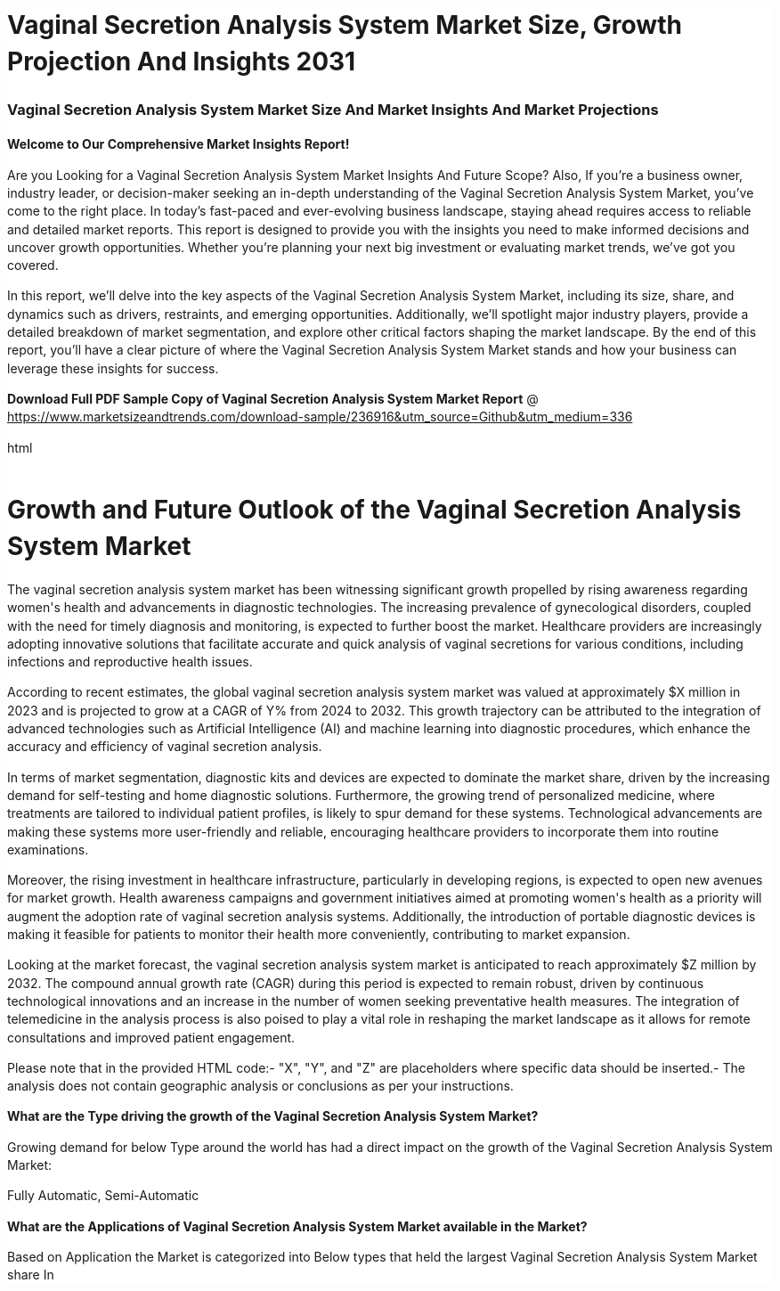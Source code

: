 <h1> Vaginal Secretion Analysis System Market Size, Growth Projection And Insights 2031</h1><div class="" data-test-id=""><h3><span class="">Vaginal Secretion Analysis System Market Size And Market Insights And Market Projections</span></h3></div><div class="" data-test-id=""><p><strong>Welcome to Our Comprehensive Market Insights Report!</strong></p><p>Are you Looking for a Vaginal Secretion Analysis System Market Insights And Future Scope? Also, If you&rsquo;re a business owner, industry leader, or decision-maker seeking an in-depth understanding of the Vaginal Secretion Analysis System Market, you&rsquo;ve come to the right place. In today&rsquo;s fast-paced and ever-evolving business landscape, staying ahead requires access to reliable and detailed market reports. This report is designed to provide you with the insights you need to make informed decisions and uncover growth opportunities. Whether you&rsquo;re planning your next big investment or evaluating market trends, we&rsquo;ve got you covered.</p><p>In this report, we&rsquo;ll delve into the key aspects of the Vaginal Secretion Analysis System Market, including its size, share, and dynamics such as drivers, restraints, and emerging opportunities. Additionally, we&rsquo;ll spotlight major industry players, provide a detailed breakdown of market segmentation, and explore other critical factors shaping the market landscape. By the end of this report, you&rsquo;ll have a clear picture of where the Vaginal Secretion Analysis System Market stands and how your business can leverage these insights for success.</p><p><strong>Download Full PDF Sample Copy of Vaginal Secretion Analysis System Market Report</strong> @ <a href="https://www.marketsizeandtrends.com/download-sample/236916&utm_source=Github&utm_medium=336" target="_blank">https://www.marketsizeandtrends.com/download-sample/236916&utm_source=Github&utm_medium=336</a></p></div><div class="" data-test-id=""><p><span class="">html<!DOCTYPE html><html lang="en"><head>    <meta charset="UTF-8">    <meta name="viewport" content="width=device-width, initial-scale=1.0">    <title>Vaginal Secretion Analysis System Market Growth and Outlook</title></head><body>    <h1>Growth and Future Outlook of the Vaginal Secretion Analysis System Market</h1>    <p>The vaginal secretion analysis system market has been witnessing significant growth propelled by rising awareness regarding women's health and advancements in diagnostic technologies. The increasing prevalence of gynecological disorders, coupled with the need for timely diagnosis and monitoring, is expected to further boost the market. Healthcare providers are increasingly adopting innovative solutions that facilitate accurate and quick analysis of vaginal secretions for various conditions, including infections and reproductive health issues.</p>    <p>According to recent estimates, the global vaginal secretion analysis system market was valued at approximately $X million in 2023 and is projected to grow at a CAGR of Y% from 2024 to 2032. This growth trajectory can be attributed to the integration of advanced technologies such as Artificial Intelligence (AI) and machine learning into diagnostic procedures, which enhance the accuracy and efficiency of vaginal secretion analysis.</p>    <p>In terms of market segmentation, diagnostic kits and devices are expected to dominate the market share, driven by the increasing demand for self-testing and home diagnostic solutions. Furthermore, the growing trend of personalized medicine, where treatments are tailored to individual patient profiles, is likely to spur demand for these systems. Technological advancements are making these systems more user-friendly and reliable, encouraging healthcare providers to incorporate them into routine examinations.</p>    <p>Moreover, the rising investment in healthcare infrastructure, particularly in developing regions, is expected to open new avenues for market growth. Health awareness campaigns and government initiatives aimed at promoting women's health as a priority will augment the adoption rate of vaginal secretion analysis systems. Additionally, the introduction of portable diagnostic devices is making it feasible for patients to monitor their health more conveniently, contributing to market expansion.</p>    <p><strong></strong></p>    <p>Looking at the market forecast, the vaginal secretion analysis system market is anticipated to reach approximately $Z million by 2032. The compound annual growth rate (CAGR) during this period is expected to remain robust, driven by continuous technological innovations and an increase in the number of women seeking preventative health measures. The integration of telemedicine in the analysis process is also poised to play a vital role in reshaping the market landscape as it allows for remote consultations and improved patient engagement.</p></body></html> Please note that in the provided HTML code:- "X", "Y", and "Z" are placeholders where specific data should be inserted.- The analysis does not contain geographic analysis or conclusions as per your instructions.</span></p><p><strong><span class="">What are the&nbsp;Type driving the growth of the Vaginal Secretion Analysis System Market?</span></strong></p></div><div class="" data-test-id=""><p><span class="">Growing demand for below Type around the world has had a direct impact on the growth of the Vaginal Secretion Analysis System Market:</span></p></div><div class="" data-test-id=""><p>Fully Automatic, Semi-Automatic</p><p><span class=""><strong>What are the&nbsp;Applications&nbsp;of Vaginal Secretion Analysis System Market available in the Market?</strong></span></p></div><div class="" data-test-id=""><p><span class="">Based on Application the Market is categorized into Below types that held the largest Vaginal Secretion Analysis System Market share In